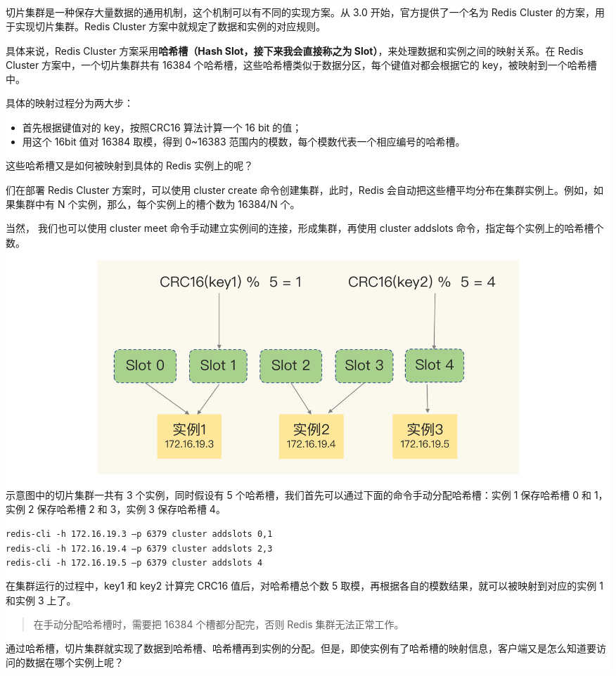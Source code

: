 切片集群是一种保存大量数据的通用机制，这个机制可以有不同的实现方案。从 3.0 开始，官方提供了一个名为 Redis Cluster 的方案，用于实现切片集群。Redis Cluster 方案中就规定了数据和实例的对应规则。

具体来说，Redis Cluster 方案采用**哈希槽（Hash Slot，接下来我会直接称之为 Slot）**，来处理数据和实例之间的映射关系。在 Redis Cluster 方案中，一个切片集群共有 16384 个哈希槽，这些哈希槽类似于数据分区，每个键值对都会根据它的 key，被映射到一个哈希槽中。

具体的映射过程分为两大步：

* 首先根据键值对的 key，按照CRC16 算法计算一个 16 bit 的值；
* 用这个 16bit 值对 16384 取模，得到 0~16383 范围内的模数，每个模数代表一个相应编号的哈希槽。

这些哈希槽又是如何被映射到具体的 Redis 实例上的呢？

们在部署 Redis Cluster 方案时，可以使用 cluster create 命令创建集群，此时，Redis 会自动把这些槽平均分布在集群实例上。例如，如果集群中有 N 个实例，那么，每个实例上的槽个数为 16384/N 个。

当然， 我们也可以使用 cluster meet 命令手动建立实例间的连接，形成集群，再使用 cluster addslots 命令，指定每个实例上的哈希槽个数。

<div align="center"> <img src="..\..\images\redis\哈希槽映射.jpg" width="600px"></div>

示意图中的切片集群一共有 3 个实例，同时假设有 5 个哈希槽，我们首先可以通过下面的命令手动分配哈希槽：实例 1 保存哈希槽 0 和 1，实例 2 保存哈希槽 2 和 3，实例 3 保存哈希槽 4。

```shell
redis-cli -h 172.16.19.3 –p 6379 cluster addslots 0,1
redis-cli -h 172.16.19.4 –p 6379 cluster addslots 2,3
redis-cli -h 172.16.19.5 –p 6379 cluster addslots 4
```

在集群运行的过程中，key1 和 key2 计算完 CRC16 值后，对哈希槽总个数 5 取模，再根据各自的模数结果，就可以被映射到对应的实例 1 和实例 3 上了。

> 在手动分配哈希槽时，需要把 16384 个槽都分配完，否则 Redis 集群无法正常工作。

通过哈希槽，切片集群就实现了数据到哈希槽、哈希槽再到实例的分配。但是，即使实例有了哈希槽的映射信息，客户端又是怎么知道要访问的数据在哪个实例上呢？
